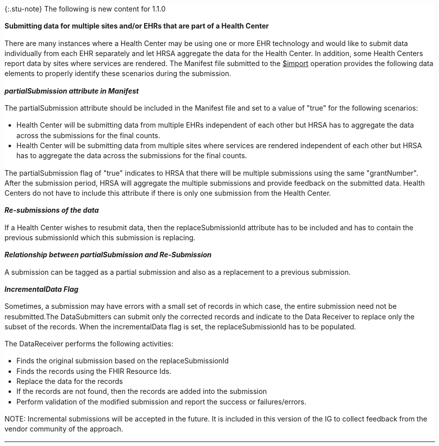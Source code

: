 {:.stu-note}
The following is new content for 1.1.0

<div class="bg-success" markdown="1">

**Submitting data for multiple sites and/or EHRs that are part of a Health Center**

There are many instances where a Health Center may be using one or more EHR technology and would like to submit data individually from each EHR separately and let HRSA aggregate the data for the Health Center. In addition, some Health Centers report data by sites where services are rendered. The Manifest file submitted to the [$import](OperationDefinition-import.html) operation provides the following data elements to properly identify these scenarios during the submission.

***partialSubmission attribute in Manifest***

The partialSubmission attribute should be included in the Manifest file and set to a value of "true" for the following scenarios:

 * Health Center will be submitting data from multiple EHRs independent of each other but HRSA has to aggregate the data across the submissions for the final counts.
 * Health Center will be submitting data from multiple sites where services are rendered independent of each other but HRSA has to aggregate the data across the submissions for the final counts.
 
 The partialSubmission flag of "true" indicates to HRSA that there will be multiple submissions using the same "grantNumber". After the submission period, HRSA will aggregate the multiple submissions and provide feedback on the submitted data. Health Centers do not have to include this attribute if there is only one submission from the Health Center. 
 
 ***Re-submissions of the data***
 
 If a Health Center wishes to resubmit data, then the replaceSubmissionId attribute has to be included and has to contain the previous submissionId which this submission is replacing.
 
 ***Relationship between partialSubmission and Re-Submission***
 
 A submission can be tagged as a partial submission and also as a replacement to a previous submission.
 
 ***IncrementalData Flag***
 
Sometimes, a submission may have errors with a small set of records in which case, the entire submission need not be resubmitted.The DataSubmitters can submit only the corrected records and indicate to the Data Receiver to replace only the subset of the records. When the incrementalData flag is set, the replaceSubmissionId has to be populated. 

The DataReceiver performs the following activities:

* Finds the original submission based on the replaceSubmissionId 
* Finds the records using the FHIR Resource Ids.
* Replace the data for the records 
* If the records are not found, then the records are added into the submission
* Perform validation of the modified submission and report the success or failures/errors.

NOTE: Incremental submissions will be accepted in the future. It is included in this version of the IG to collect feedback from the vendor community of the approach.

</div>



---